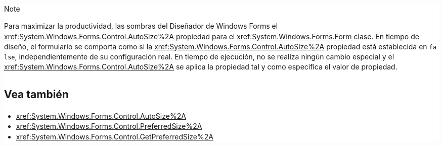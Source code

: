 > [!NOTE]
>  Para maximizar la productividad, las sombras del Diseñador de Windows Forms el <xref:System.Windows.Forms.Control.AutoSize%2A> propiedad para el <xref:System.Windows.Forms.Form> clase. En tiempo de diseño, el formulario se comporta como si la <xref:System.Windows.Forms.Control.AutoSize%2A> propiedad está establecida en `false`, independientemente de su configuración real. En tiempo de ejecución, no se realiza ningún cambio especial y el <xref:System.Windows.Forms.Control.AutoSize%2A> se aplica la propiedad tal y como especifica el valor de propiedad.  
  
## <a name="see-also"></a>Vea también

- <xref:System.Windows.Forms.Control.AutoSize%2A>
- <xref:System.Windows.Forms.Control.PreferredSize%2A>
- <xref:System.Windows.Forms.Control.GetPreferredSize%2A>
